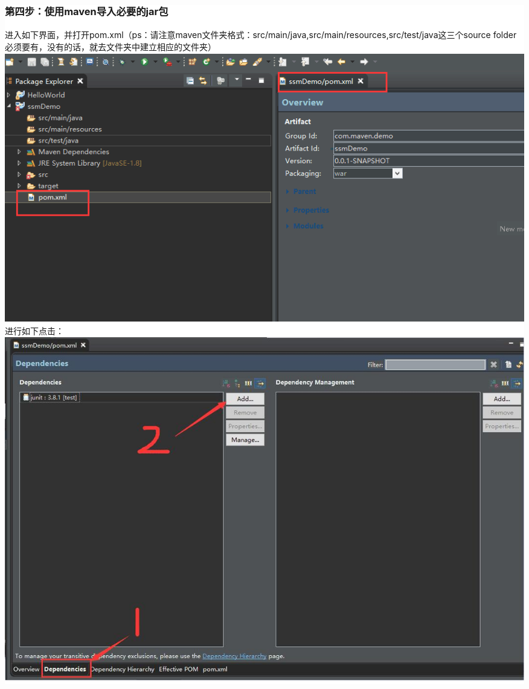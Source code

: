 ### 第四步：使用maven导入必要的jar包

进入如下界面，并打开pom.xml（ps：请注意maven文件夹格式：src/main/java,src/main/resources,src/test/java这三个source folder必须要有，没有的话，就去文件夹中建立相应的文件夹）
![](/images/从零开始创建maven项目并整合SSM框架/20.png)
进行如下点击：
![](/images/从零开始创建maven项目并整合SSM框架/21.jpg)
